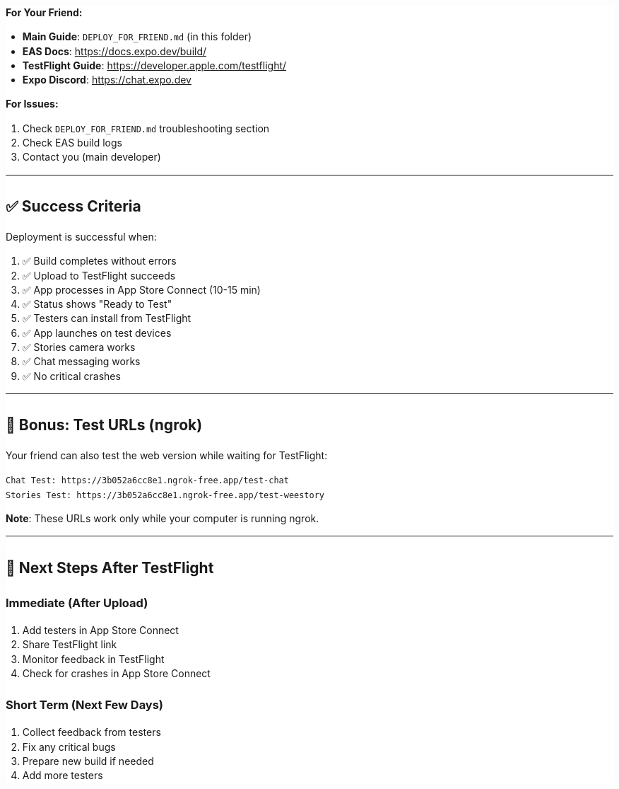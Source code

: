 **For Your Friend:**
- **Main Guide**: `DEPLOY_FOR_FRIEND.md` (in this folder)
- **EAS Docs**: https://docs.expo.dev/build/
- **TestFlight Guide**: https://developer.apple.com/testflight/
- **Expo Discord**: https://chat.expo.dev

**For Issues:**
1. Check `DEPLOY_FOR_FRIEND.md` troubleshooting section
2. Check EAS build logs
3. Contact you (main developer)

---

## ✅ Success Criteria

Deployment is successful when:

1. ✅ Build completes without errors
2. ✅ Upload to TestFlight succeeds
3. ✅ App processes in App Store Connect (10-15 min)
4. ✅ Status shows "Ready to Test"
5. ✅ Testers can install from TestFlight
6. ✅ App launches on test devices
7. ✅ Stories camera works
8. ✅ Chat messaging works
9. ✅ No critical crashes

---

## 🎁 Bonus: Test URLs (ngrok)

Your friend can also test the web version while waiting for TestFlight:

```
Chat Test: https://3b052a6cc8e1.ngrok-free.app/test-chat
Stories Test: https://3b052a6cc8e1.ngrok-free.app/test-weestory
```

**Note**: These URLs work only while your computer is running ngrok.

---

## 📅 Next Steps After TestFlight

### **Immediate** (After Upload)
1. Add testers in App Store Connect
2. Share TestFlight link
3. Monitor feedback in TestFlight
4. Check for crashes in App Store Connect

### **Short Term** (Next Few Days)
1. Collect feedback from testers
2. Fix any critical bugs
3. Prepare new build if needed
4. Add more testers
